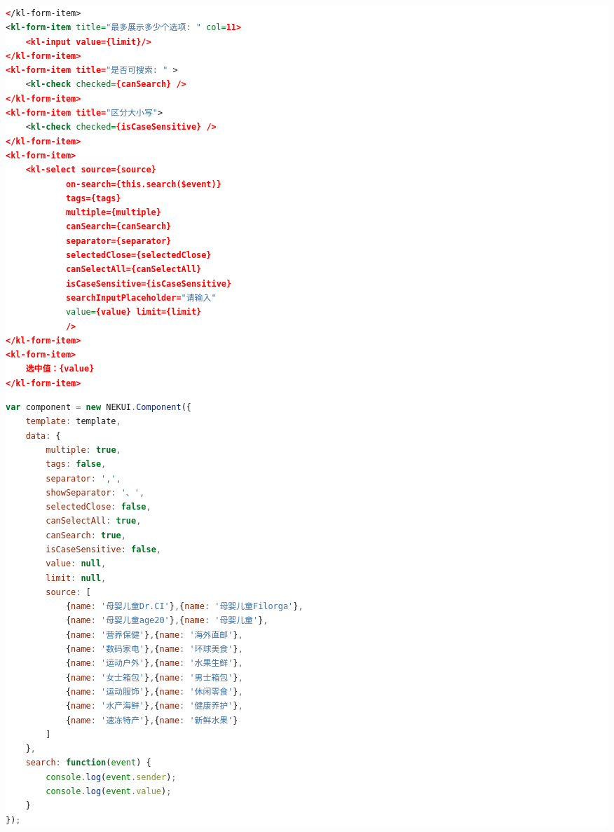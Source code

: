 ```xml
</kl-form-item>
<kl-form-item title="最多展示多少个选项: " col=11>
    <kl-input value={limit}/>
</kl-form-item>
<kl-form-item title="是否可搜索: " >
    <kl-check checked={canSearch} />
</kl-form-item>
<kl-form-item title="区分大小写">
    <kl-check checked={isCaseSensitive} />
</kl-form-item>
<kl-form-item>
    <kl-select source={source} 
            on-search={this.search($event)}
            tags={tags}
            multiple={multiple}
            canSearch={canSearch}
            separator={separator}
            selectedClose={selectedClose}
            canSelectAll={canSelectAll}
            isCaseSensitive={isCaseSensitive}
            searchInputPlaceholder="请输入"
            value={value} limit={limit}
            />
</kl-form-item>
<kl-form-item>
    选中值：{value}
</kl-form-item>
```

```javascript
var component = new NEKUI.Component({
    template: template,
    data: {
        multiple: true,
        tags: false,
        separator: ',',
        showSeparator: '、',
        selectedClose: false,
        canSelectAll: true,
        canSearch: true,
        isCaseSensitive: false,
        value: null,
        limit: null,
        source: [
            {name: '母婴儿童Dr.CI'},{name: '母婴儿童Filorga'},
            {name: '母婴儿童age20'},{name: '母婴儿童'},
            {name: '营养保健'},{name: '海外直邮'},
            {name: '数码家电'},{name: '环球美食'},
            {name: '运动户外'},{name: '水果生鲜'},
            {name: '女士箱包'},{name: '男士箱包'},
            {name: '运动服饰'},{name: '休闲零食'},
            {name: '水产海鲜'},{name: '健康养护'},
            {name: '速冻特产'},{name: '新鲜水果'}
        ]
    },
    search: function(event) {
        console.log(event.sender);
        console.log(event.value);
    }
});
```

